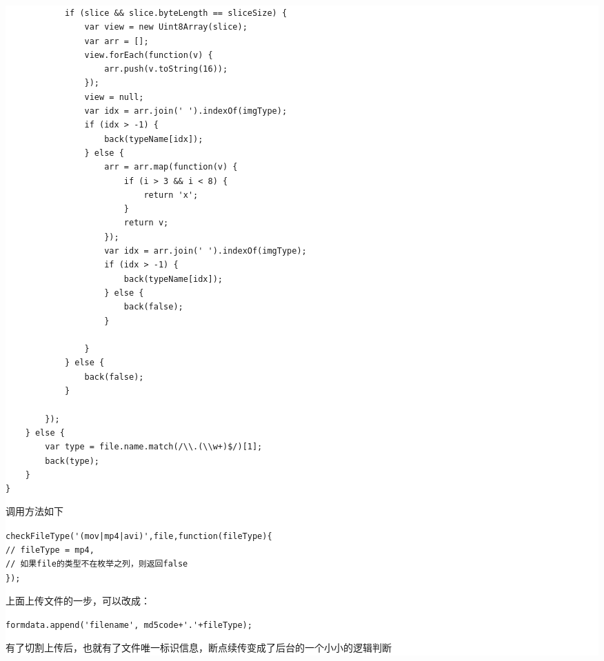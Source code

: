 ```
            if (slice && slice.byteLength == sliceSize) {
                var view = new Uint8Array(slice);
                var arr = [];
                view.forEach(function(v) {
                    arr.push(v.toString(16));
                });
                view = null;
                var idx = arr.join(' ').indexOf(imgType);
                if (idx > -1) {
                    back(typeName[idx]);
                } else {
                    arr = arr.map(function(v) {
                        if (i > 3 && i < 8) {
                            return 'x';
                        }
                        return v;
                    });
                    var idx = arr.join(' ').indexOf(imgType);
                    if (idx > -1) {
                        back(typeName[idx]);
                    } else {
                        back(false);
                    }

                }
            } else {
                back(false);
            }

        });
    } else {
        var type = file.name.match(/\\.(\\w+)$/)[1];
        back(type);
    }
}
```

调用方法如下

```
checkFileType('(mov|mp4|avi)',file,function(fileType){
// fileType = mp4,
// 如果file的类型不在枚举之列，则返回false
});
```

上面上传文件的一步，可以改成：

```
formdata.append('filename', md5code+'.'+fileType);
```

有了切割上传后，也就有了文件唯一标识信息，断点续传变成了后台的一个小小的逻辑判断
